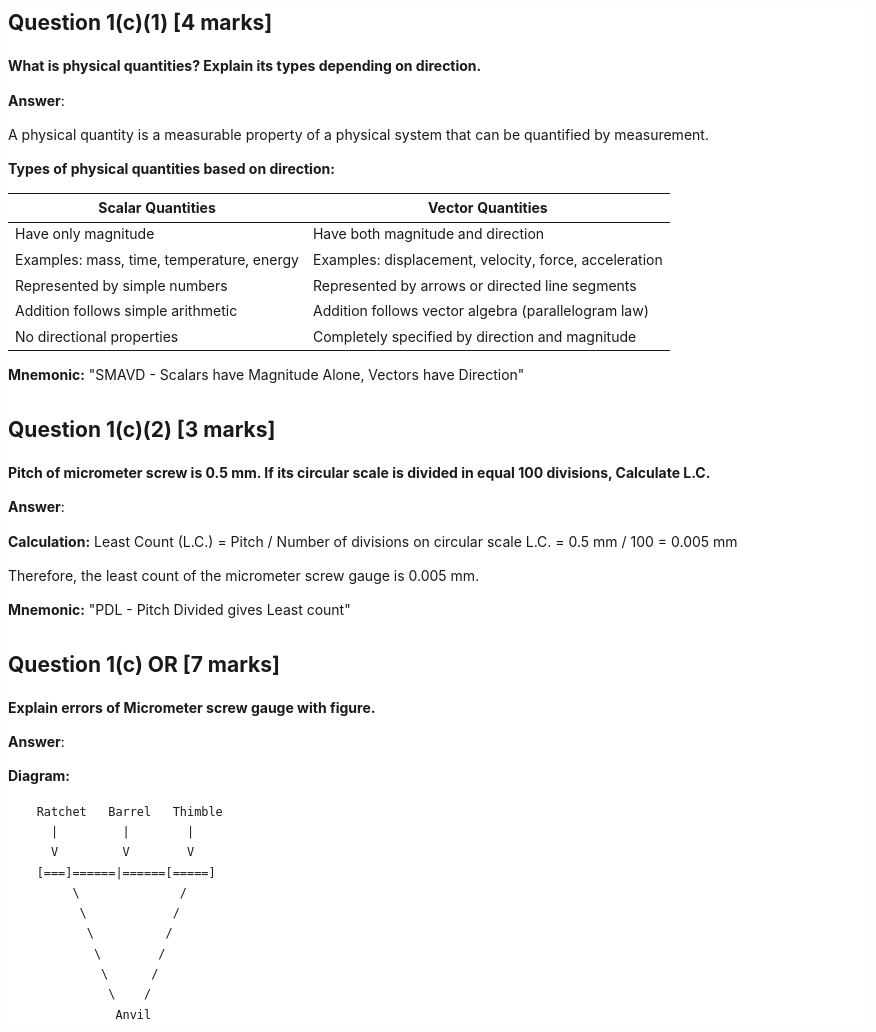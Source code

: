 ## Question 1(c)(1) [4 marks]

**What is physical quantities? Explain its types depending on direction.**

**Answer**:

A physical quantity is a measurable property of a physical system that can be quantified by measurement.

**Types of physical quantities based on direction:**

| Scalar Quantities | Vector Quantities |
|-------------------|-------------------|
| Have only magnitude | Have both magnitude and direction |
| Examples: mass, time, temperature, energy | Examples: displacement, velocity, force, acceleration |
| Represented by simple numbers | Represented by arrows or directed line segments |
| Addition follows simple arithmetic | Addition follows vector algebra (parallelogram law) |
| No directional properties | Completely specified by direction and magnitude |

**Mnemonic:** "SMAVD - Scalars have Magnitude Alone, Vectors have Direction"

## Question 1(c)(2) [3 marks]

**Pitch of micrometer screw is 0.5 mm. If its circular scale is divided in equal 100 divisions, Calculate L.C.**

**Answer**:

**Calculation:**
Least Count (L.C.) = Pitch / Number of divisions on circular scale
L.C. = 0.5 mm / 100 = 0.005 mm

Therefore, the least count of the micrometer screw gauge is 0.005 mm.

**Mnemonic:** "PDL - Pitch Divided gives Least count"

## Question 1(c) OR [7 marks]

**Explain errors of Micrometer screw gauge with figure.**

**Answer**:

**Diagram:**

```
    Ratchet   Barrel   Thimble
      |         |        |
      V         V        V
    [===]======|======[=====]
         \              /
          \            /
           \          /
            \        /
             \      /
              \    /
               Anvil
```
